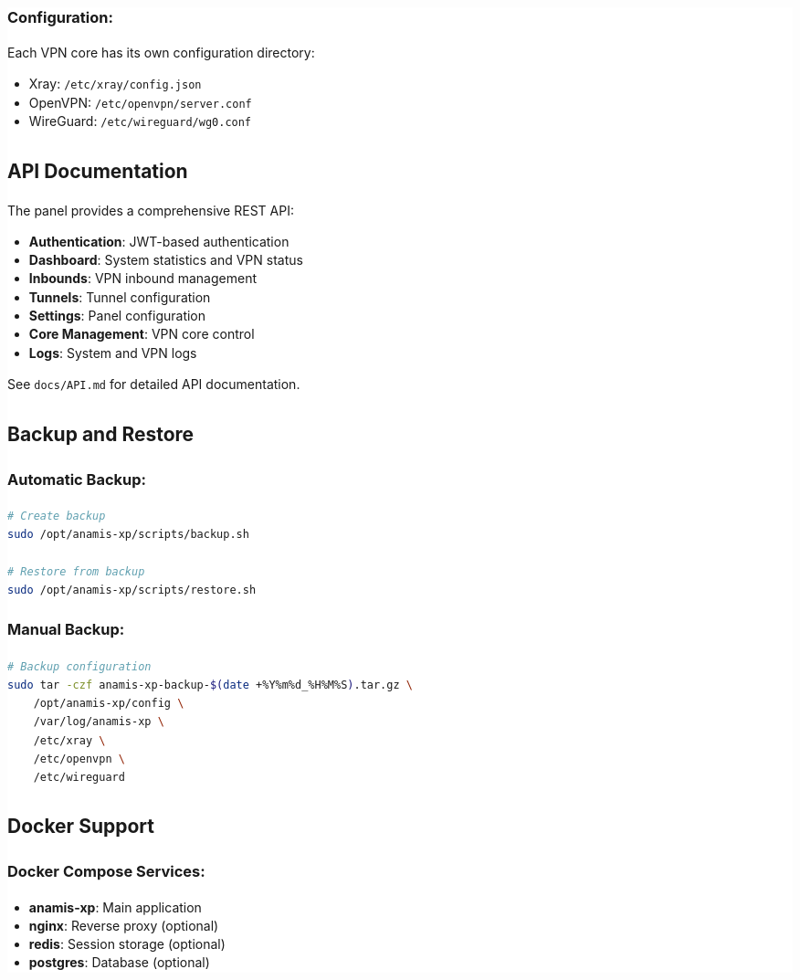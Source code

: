 ### Configuration:
Each VPN core has its own configuration directory:
- Xray: `/etc/xray/config.json`
- OpenVPN: `/etc/openvpn/server.conf`
- WireGuard: `/etc/wireguard/wg0.conf`

## API Documentation

The panel provides a comprehensive REST API:

- **Authentication**: JWT-based authentication
- **Dashboard**: System statistics and VPN status
- **Inbounds**: VPN inbound management
- **Tunnels**: Tunnel configuration
- **Settings**: Panel configuration
- **Core Management**: VPN core control
- **Logs**: System and VPN logs

See `docs/API.md` for detailed API documentation.

## Backup and Restore

### Automatic Backup:
```bash
# Create backup
sudo /opt/anamis-xp/scripts/backup.sh

# Restore from backup
sudo /opt/anamis-xp/scripts/restore.sh
```

### Manual Backup:
```bash
# Backup configuration
sudo tar -czf anamis-xp-backup-$(date +%Y%m%d_%H%M%S).tar.gz \
    /opt/anamis-xp/config \
    /var/log/anamis-xp \
    /etc/xray \
    /etc/openvpn \
    /etc/wireguard
```

## Docker Support

### Docker Compose Services:
- **anamis-xp**: Main application
- **nginx**: Reverse proxy (optional)
- **redis**: Session storage (optional)
- **postgres**: Database (optional)
